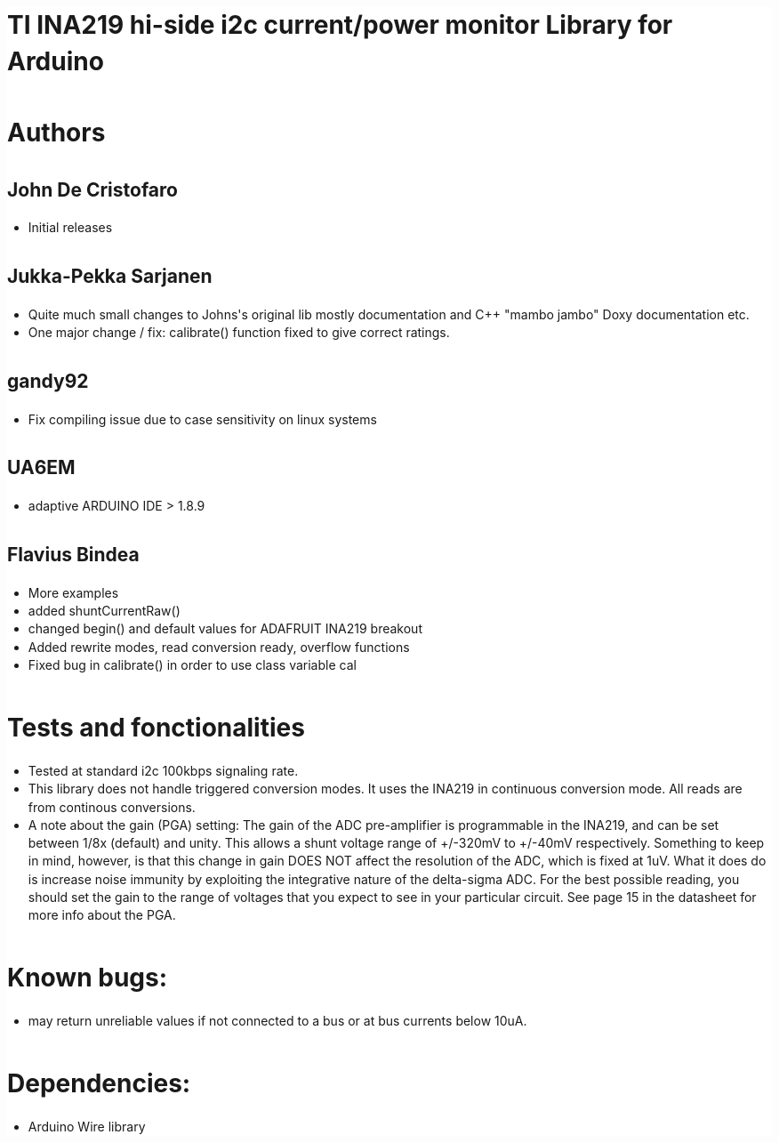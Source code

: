 TI INA219 hi-side i2c current/power monitor Library for Arduino
===============================================================
# Authors
## John De Cristofaro
* Initial releases

## Jukka-Pekka Sarjanen
* Quite much small changes to Johns's original lib mostly documentation and
C++ "mambo jambo" Doxy documentation etc. 
* One major change / fix:
calibrate() function fixed to give correct ratings.

## gandy92
* Fix compiling issue due to case sensitivity on linux systems

## UA6EM
* adaptive ARDUINO IDE > 1.8.9

## Flavius Bindea
* More examples
* added shuntCurrentRaw()
* changed begin() and default values for ADAFRUIT INA219 breakout
* Added rewrite modes, read conversion ready, overflow functions
* Fixed bug in calibrate() in order to use class variable cal

# Tests and fonctionalities
* Tested at standard i2c 100kbps signaling rate.
* This library does not handle triggered conversion modes. It uses the INA219
in continuous conversion mode. All reads are from continous conversions.
* A note about the gain (PGA) setting:
	The gain of the ADC pre-amplifier is programmable in the INA219, and can
	be set between 1/8x (default) and unity. This allows a shunt voltage 
	range of +/-320mV to +/-40mV respectively. Something to keep in mind,
	however, is that this change in gain DOES NOT affect the resolution
	of the ADC, which is fixed at 1uV. What it does do is increase noise
	immunity by exploiting the integrative nature of the delta-sigma ADC.
	For the best possible reading, you should set the gain to the range
	of voltages that you expect to see in your particular circuit. See
	page 15 in the datasheet for more info about the PGA.

# Known bugs:
* may return unreliable values if not connected to a bus or at bus currents below 10uA.

# Dependencies:
* Arduino Wire library
